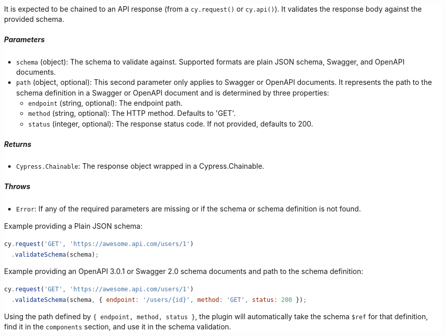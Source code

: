 It is expected to be chained to an API response (from a `cy.request()` or `cy.api()`). It validates the response body against the provided schema.

##### Parameters

- `schema` (object): The schema to validate against. Supported formats are plain JSON schema, Swagger, and OpenAPI documents.
- `path` (object, optional): This second parameter only applies to Swagger or OpenAPI documents. 
  It represents the path to the schema definition in a Swagger or OpenAPI document and is determined by three properties:
  - `endpoint` (string, optional): The endpoint path.
  - `method` (string, optional): The HTTP method. Defaults to 'GET'.
  - `status` (integer, optional): The response status code. If not provided, defaults to 200.

##### Returns

- `Cypress.Chainable`: The response object wrapped in a Cypress.Chainable.

##### Throws

- `Error`: If any of the required parameters are missing or if the schema or schema definition is not found.

Example providing a Plain JSON schema:

```js
cy.request('GET', 'https://awesome.api.com/users/1')
  .validateSchema(schema);
```

Example providing an OpenAPI 3.0.1 or Swagger 2.0 schema documents and path to the schema definition:

```js
cy.request('GET', 'https://awesome.api.com/users/1')
  .validateSchema(schema, { endpoint: '/users/{id}', method: 'GET', status: 200 });
```

Using the path defined by `{ endpoint, method, status }`, the plugin will automatically take the schema `$ref` for that definition, find it in the `components` section, and use it in the schema validation.
